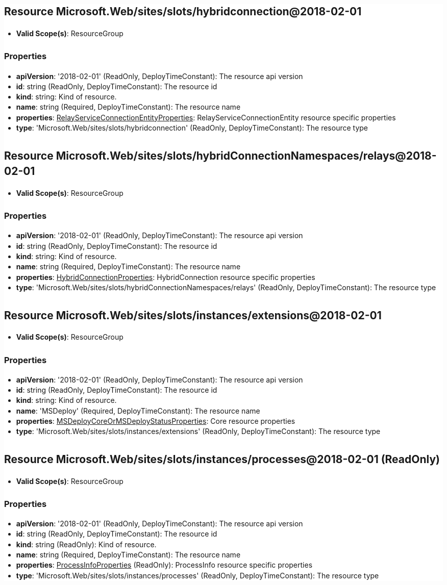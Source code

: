 ## Resource Microsoft.Web/sites/slots/hybridconnection@2018-02-01
* **Valid Scope(s)**: ResourceGroup
### Properties
* **apiVersion**: '2018-02-01' (ReadOnly, DeployTimeConstant): The resource api version
* **id**: string (ReadOnly, DeployTimeConstant): The resource id
* **kind**: string: Kind of resource.
* **name**: string (Required, DeployTimeConstant): The resource name
* **properties**: [RelayServiceConnectionEntityProperties](#relayserviceconnectionentityproperties): RelayServiceConnectionEntity resource specific properties
* **type**: 'Microsoft.Web/sites/slots/hybridconnection' (ReadOnly, DeployTimeConstant): The resource type

## Resource Microsoft.Web/sites/slots/hybridConnectionNamespaces/relays@2018-02-01
* **Valid Scope(s)**: ResourceGroup
### Properties
* **apiVersion**: '2018-02-01' (ReadOnly, DeployTimeConstant): The resource api version
* **id**: string (ReadOnly, DeployTimeConstant): The resource id
* **kind**: string: Kind of resource.
* **name**: string (Required, DeployTimeConstant): The resource name
* **properties**: [HybridConnectionProperties](#hybridconnectionproperties): HybridConnection resource specific properties
* **type**: 'Microsoft.Web/sites/slots/hybridConnectionNamespaces/relays' (ReadOnly, DeployTimeConstant): The resource type

## Resource Microsoft.Web/sites/slots/instances/extensions@2018-02-01
* **Valid Scope(s)**: ResourceGroup
### Properties
* **apiVersion**: '2018-02-01' (ReadOnly, DeployTimeConstant): The resource api version
* **id**: string (ReadOnly, DeployTimeConstant): The resource id
* **kind**: string: Kind of resource.
* **name**: 'MSDeploy' (Required, DeployTimeConstant): The resource name
* **properties**: [MSDeployCoreOrMSDeployStatusProperties](#msdeploycoreormsdeploystatusproperties): Core resource properties
* **type**: 'Microsoft.Web/sites/slots/instances/extensions' (ReadOnly, DeployTimeConstant): The resource type

## Resource Microsoft.Web/sites/slots/instances/processes@2018-02-01 (ReadOnly)
* **Valid Scope(s)**: ResourceGroup
### Properties
* **apiVersion**: '2018-02-01' (ReadOnly, DeployTimeConstant): The resource api version
* **id**: string (ReadOnly, DeployTimeConstant): The resource id
* **kind**: string (ReadOnly): Kind of resource.
* **name**: string (Required, DeployTimeConstant): The resource name
* **properties**: [ProcessInfoProperties](#processinfoproperties) (ReadOnly): ProcessInfo resource specific properties
* **type**: 'Microsoft.Web/sites/slots/instances/processes' (ReadOnly, DeployTimeConstant): The resource type

